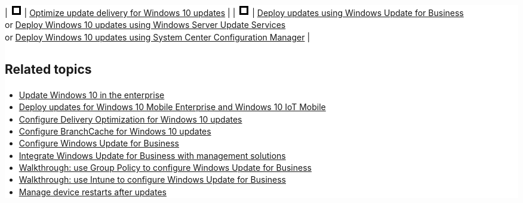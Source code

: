 | ![to do](images/checklistbox.gif) | [Optimize update delivery for Windows 10 updates](waas-optimize-windows-10-updates.md) |
| ![to do](images/checklistbox.gif) | [Deploy updates using Windows Update for Business](waas-manage-updates-wufb.md)</br>or [Deploy Windows 10 updates using Windows Server Update Services](waas-manage-updates-wsus.md)</br>or [Deploy Windows 10 updates using System Center Configuration Manager](waas-manage-updates-configuration-manager.md) |

## Related topics

- [Update Windows 10 in the enterprise](index.md)
- [Deploy updates for Windows 10 Mobile Enterprise and Windows 10 IoT Mobile](waas-mobile-updates.md) 
- [Configure Delivery Optimization for Windows 10 updates](waas-delivery-optimization.md)
- [Configure BranchCache for Windows 10 updates](waas-branchcache.md)
- [Configure Windows Update for Business](waas-configure-wufb.md)
- [Integrate Windows Update for Business with management solutions](waas-integrate-wufb.md)
- [Walkthrough: use Group Policy to configure Windows Update for Business](waas-wufb-group-policy.md)
- [Walkthrough: use Intune to configure Windows Update for Business](waas-wufb-intune.md)
- [Manage device restarts after updates](waas-restart.md)
